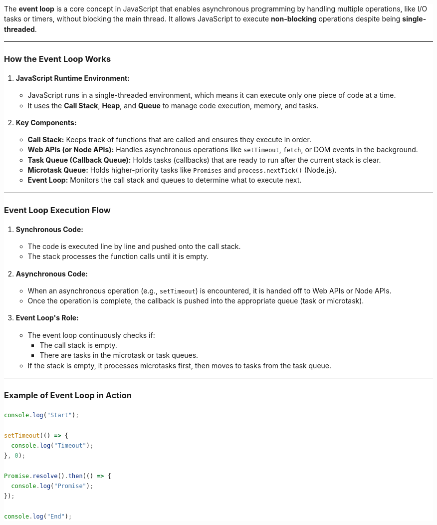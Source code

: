 The **event loop** is a core concept in JavaScript that enables asynchronous programming by handling multiple operations, like I/O tasks or timers, without blocking the main thread. It allows JavaScript to execute **non-blocking** operations despite being **single-threaded**.

---

### **How the Event Loop Works**

1. **JavaScript Runtime Environment:**
   - JavaScript runs in a single-threaded environment, which means it can execute only one piece of code at a time.
   - It uses the **Call Stack**, **Heap**, and **Queue** to manage code execution, memory, and tasks.

2. **Key Components:**
   - **Call Stack:** Keeps track of functions that are called and ensures they execute in order.
   - **Web APIs (or Node APIs):** Handles asynchronous operations like `setTimeout`, `fetch`, or DOM events in the background.
   - **Task Queue (Callback Queue):** Holds tasks (callbacks) that are ready to run after the current stack is clear.
   - **Microtask Queue:** Holds higher-priority tasks like `Promises` and `process.nextTick()` (Node.js).
   - **Event Loop:** Monitors the call stack and queues to determine what to execute next.

---

### **Event Loop Execution Flow**

1. **Synchronous Code:**
   - The code is executed line by line and pushed onto the call stack.
   - The stack processes the function calls until it is empty.

2. **Asynchronous Code:**
   - When an asynchronous operation (e.g., `setTimeout`) is encountered, it is handed off to Web APIs or Node APIs.
   - Once the operation is complete, the callback is pushed into the appropriate queue (task or microtask).

3. **Event Loop's Role:**
   - The event loop continuously checks if:
     - The call stack is empty.
     - There are tasks in the microtask or task queues.
   - If the stack is empty, it processes microtasks first, then moves to tasks from the task queue.

---

### **Example of Event Loop in Action**

```javascript
console.log("Start");

setTimeout(() => {
  console.log("Timeout");
}, 0);

Promise.resolve().then(() => {
  console.log("Promise");
});

console.log("End");
```
